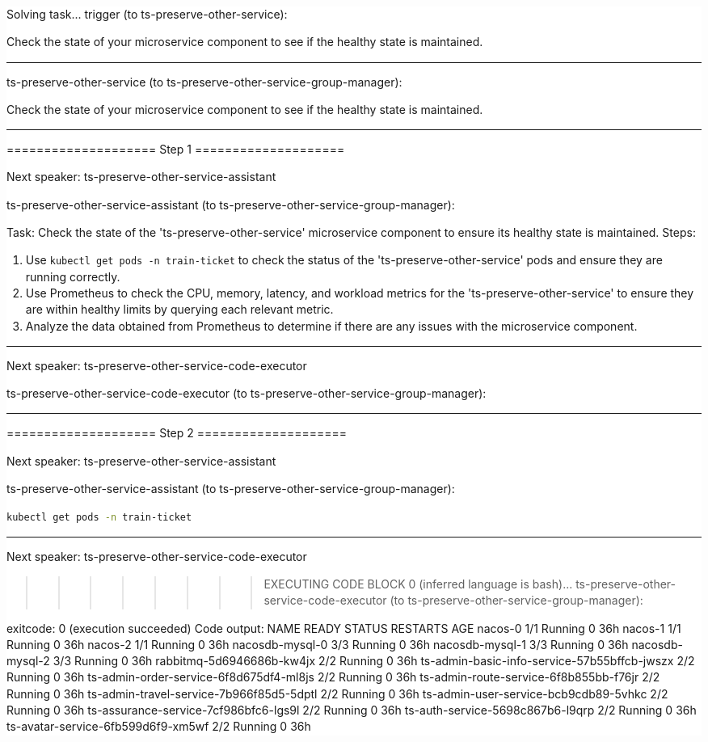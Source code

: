 Solving task...
trigger (to ts-preserve-other-service):

Check the state of your microservice component to see if the healthy state is maintained.

--------------------------------------------------------------------------------
ts-preserve-other-service (to ts-preserve-other-service-group-manager):

Check the state of your microservice component to see if the healthy state is maintained.

--------------------------------------------------------------------------------
==================== Step 1 ====================

Next speaker: ts-preserve-other-service-assistant

ts-preserve-other-service-assistant (to ts-preserve-other-service-group-manager):

Task: Check the state of the 'ts-preserve-other-service' microservice component to ensure its healthy state is maintained.
Steps:
1. Use `kubectl get pods -n train-ticket` to check the status of the 'ts-preserve-other-service' pods and ensure they are running correctly.
2. Use Prometheus to check the CPU, memory, latency, and workload metrics for the 'ts-preserve-other-service' to ensure they are within healthy limits by querying each relevant metric.
3. Analyze the data obtained from Prometheus to determine if there are any issues with the microservice component.

--------------------------------------------------------------------------------

Next speaker: ts-preserve-other-service-code-executor

ts-preserve-other-service-code-executor (to ts-preserve-other-service-group-manager):



--------------------------------------------------------------------------------
==================== Step 2 ====================

Next speaker: ts-preserve-other-service-assistant

ts-preserve-other-service-assistant (to ts-preserve-other-service-group-manager):

```bash
kubectl get pods -n train-ticket
```

--------------------------------------------------------------------------------

Next speaker: ts-preserve-other-service-code-executor


>>>>>>>> EXECUTING CODE BLOCK 0 (inferred language is bash)...
ts-preserve-other-service-code-executor (to ts-preserve-other-service-group-manager):

exitcode: 0 (execution succeeded)
Code output: 
NAME                                            READY   STATUS    RESTARTS       AGE
nacos-0                                         1/1     Running   0              36h
nacos-1                                         1/1     Running   0              36h
nacos-2                                         1/1     Running   0              36h
nacosdb-mysql-0                                 3/3     Running   0              36h
nacosdb-mysql-1                                 3/3     Running   0              36h
nacosdb-mysql-2                                 3/3     Running   0              36h
rabbitmq-5d6946686b-kw4jx                       2/2     Running   0              36h
ts-admin-basic-info-service-57b55bffcb-jwszx    2/2     Running   0              36h
ts-admin-order-service-6f8d675df4-ml8js         2/2     Running   0              36h
ts-admin-route-service-6f8b855bb-f76jr          2/2     Running   0              36h
ts-admin-travel-service-7b966f85d5-5dptl        2/2     Running   0              36h
ts-admin-user-service-bcb9cdb89-5vhkc           2/2     Running   0              36h
ts-assurance-service-7cf986bfc6-lgs9l           2/2     Running   0              36h
ts-auth-service-5698c867b6-l9qrp                2/2     Running   0              36h
ts-avatar-service-6fb599d6f9-xm5wf              2/2     Running   0              36h